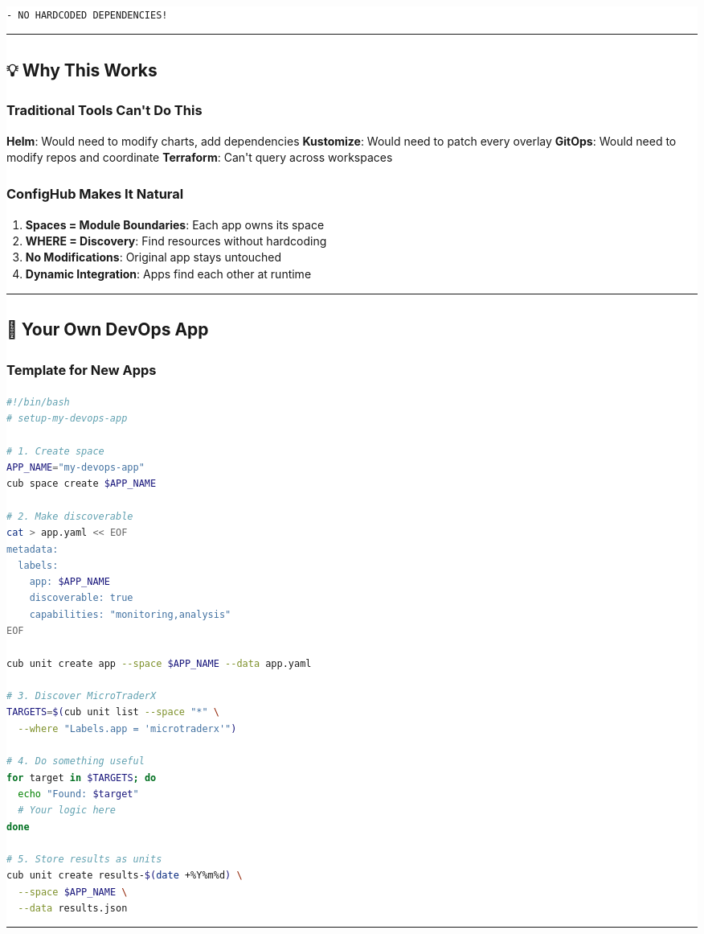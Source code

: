 ```
- NO HARDCODED DEPENDENCIES!
```

---

## 💡 Why This Works

### Traditional Tools Can't Do This

**Helm**: Would need to modify charts, add dependencies
**Kustomize**: Would need to patch every overlay
**GitOps**: Would need to modify repos and coordinate
**Terraform**: Can't query across workspaces

### ConfigHub Makes It Natural

1. **Spaces = Module Boundaries**: Each app owns its space
2. **WHERE = Discovery**: Find resources without hardcoding
3. **No Modifications**: Original app stays untouched
4. **Dynamic Integration**: Apps find each other at runtime

---

## 🚀 Your Own DevOps App

### Template for New Apps

```bash
#!/bin/bash
# setup-my-devops-app

# 1. Create space
APP_NAME="my-devops-app"
cub space create $APP_NAME

# 2. Make discoverable
cat > app.yaml << EOF
metadata:
  labels:
    app: $APP_NAME
    discoverable: true
    capabilities: "monitoring,analysis"
EOF

cub unit create app --space $APP_NAME --data app.yaml

# 3. Discover MicroTraderX
TARGETS=$(cub unit list --space "*" \
  --where "Labels.app = 'microtraderx'")

# 4. Do something useful
for target in $TARGETS; do
  echo "Found: $target"
  # Your logic here
done

# 5. Store results as units
cub unit create results-$(date +%Y%m%d) \
  --space $APP_NAME \
  --data results.json
```

---
